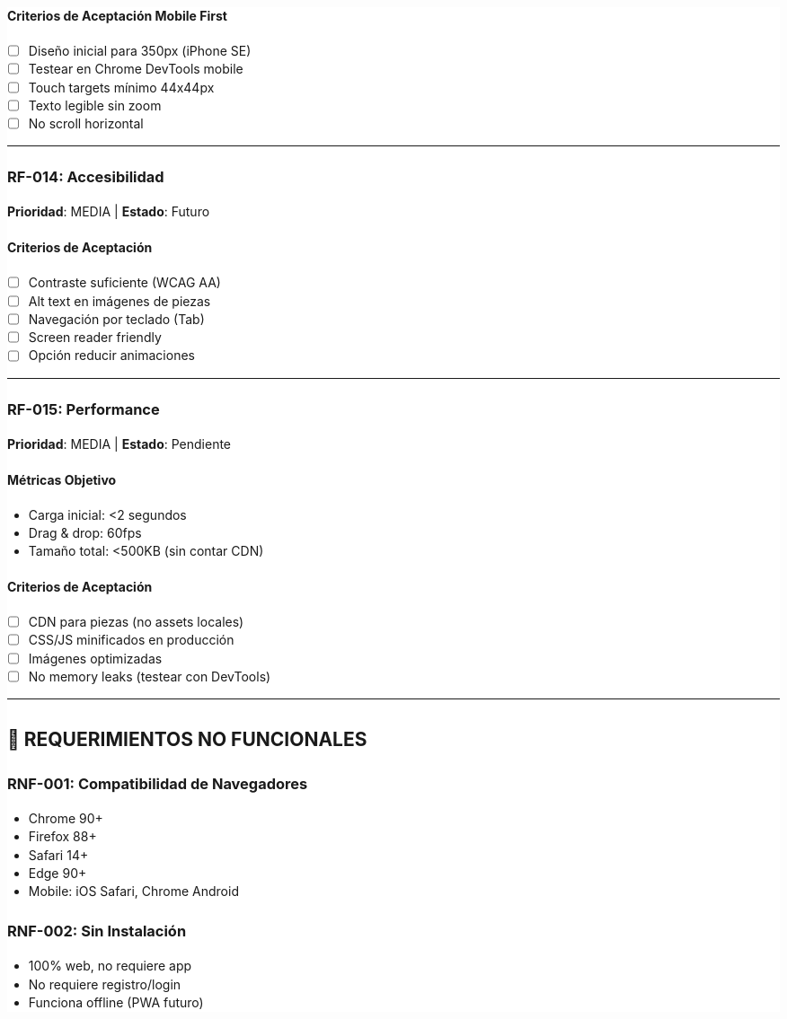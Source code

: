 #### Criterios de Aceptación Mobile First
- [ ] Diseño inicial para 350px (iPhone SE)
- [ ] Testear en Chrome DevTools mobile
- [ ] Touch targets mínimo 44x44px
- [ ] Texto legible sin zoom
- [ ] No scroll horizontal

---

### RF-014: Accesibilidad
**Prioridad**: MEDIA | **Estado**: Futuro

#### Criterios de Aceptación
- [ ] Contraste suficiente (WCAG AA)
- [ ] Alt text en imágenes de piezas
- [ ] Navegación por teclado (Tab)
- [ ] Screen reader friendly
- [ ] Opción reducir animaciones

---

### RF-015: Performance
**Prioridad**: MEDIA | **Estado**: Pendiente

#### Métricas Objetivo
- Carga inicial: <2 segundos
- Drag & drop: 60fps
- Tamaño total: <500KB (sin contar CDN)

#### Criterios de Aceptación
- [ ] CDN para piezas (no assets locales)
- [ ] CSS/JS minificados en producción
- [ ] Imágenes optimizadas
- [ ] No memory leaks (testear con DevTools)

---

## 🚫 REQUERIMIENTOS NO FUNCIONALES

### RNF-001: Compatibilidad de Navegadores
- Chrome 90+
- Firefox 88+
- Safari 14+
- Edge 90+
- Mobile: iOS Safari, Chrome Android

### RNF-002: Sin Instalación
- 100% web, no requiere app
- No requiere registro/login
- Funciona offline (PWA futuro)

